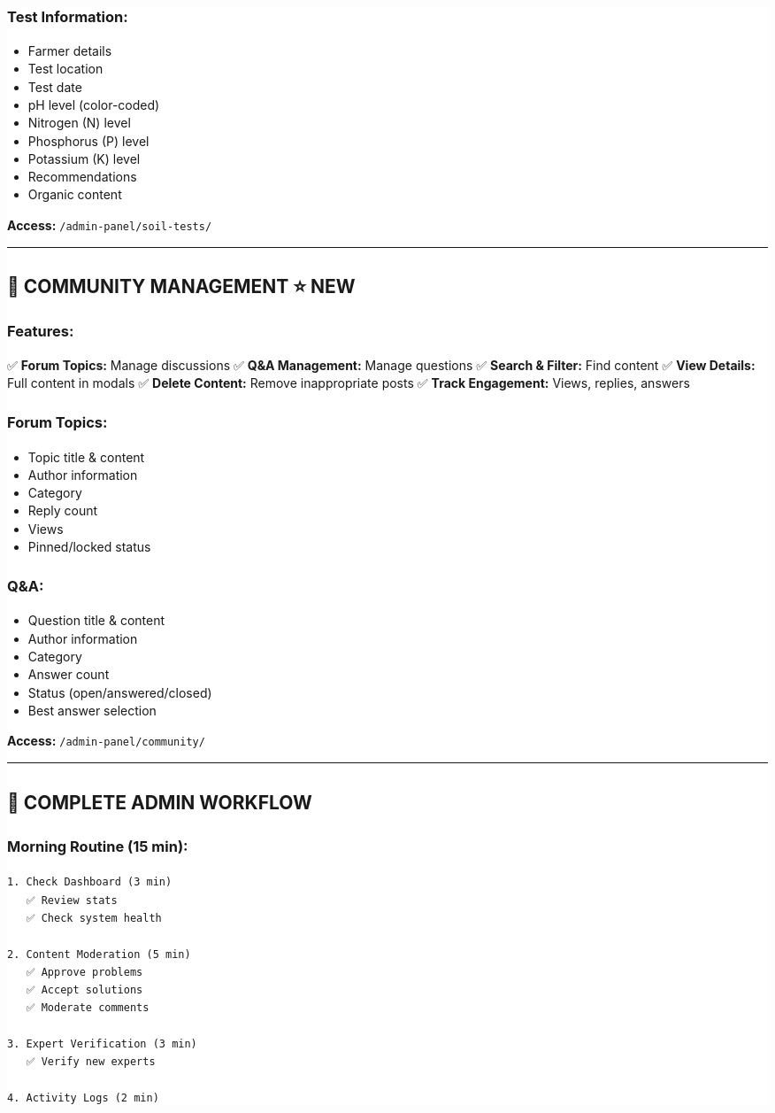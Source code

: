 ### **Test Information:**
- Farmer details
- Test location
- Test date
- pH level (color-coded)
- Nitrogen (N) level
- Phosphorus (P) level
- Potassium (K) level
- Recommendations
- Organic content

**Access:** `/admin-panel/soil-tests/`

---

## 💬 **COMMUNITY MANAGEMENT** ⭐ NEW

### **Features:**
✅ **Forum Topics:** Manage discussions
✅ **Q&A Management:** Manage questions
✅ **Search & Filter:** Find content
✅ **View Details:** Full content in modals
✅ **Delete Content:** Remove inappropriate posts
✅ **Track Engagement:** Views, replies, answers

### **Forum Topics:**
- Topic title & content
- Author information
- Category
- Reply count
- Views
- Pinned/locked status

### **Q&A:**
- Question title & content
- Author information
- Category
- Answer count
- Status (open/answered/closed)
- Best answer selection

**Access:** `/admin-panel/community/`

---

## 🎯 **COMPLETE ADMIN WORKFLOW**

### **Morning Routine (15 min):**
```
1. Check Dashboard (3 min)
   ✅ Review stats
   ✅ Check system health
   
2. Content Moderation (5 min)
   ✅ Approve problems
   ✅ Accept solutions
   ✅ Moderate comments
   
3. Expert Verification (3 min)
   ✅ Verify new experts
   
4. Activity Logs (2 min)
```